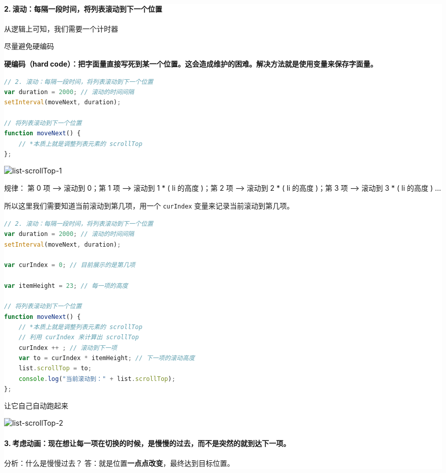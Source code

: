 #### 2. 滚动：每隔一段时间，将列表滚动到下一个位置

从逻辑上可知，我们需要一个计时器

尽量避免硬编码

**硬编码（hard code）：把字面量直接写死到某一个位置。这会造成维护的困难。解决方法就是使用变量来保存字面量。**

```js
// 2. 滚动：每隔一段时间，将列表滚动到下一个位置
var duration = 2000; // 滚动的时间间隔
setInterval(moveNext, duration);

// 将列表滚动到下一个位置
function moveNext() {
    // *本质上就是调整列表元素的 scrollTop
};
```

![list-scrollTop-1](https://img.hoocode.com/i/2024/11/19/k4rten.gif)

规律：
第 0 项 --> 滚动到 0；第 1 项 --> 滚动到 1 * ( li 的高度 )；第 2 项 --> 滚动到 2 *  ( li 的高度 )；第 3 项 --> 滚动到 3 * ( li 的高度 ) ...

所以这里我们需要知道当前滚动到第几项，用一个 `curIndex` 变量来记录当前滚动到第几项。

```js
// 2. 滚动：每隔一段时间，将列表滚动到下一个位置
var duration = 2000; // 滚动的时间间隔
setInterval(moveNext, duration);

var curIndex = 0; // 目前展示的是第几项

var itemHeight = 23; // 每一项的高度

// 将列表滚动到下一个位置
function moveNext() {
    // *本质上就是调整列表元素的 scrollTop
    // 利用 curIndex 来计算出 scrollTop
    curIndex ++ ; // 滚动到下一项
    var to = curIndex * itemHeight; // 下一项的滚动高度
    list.scrollTop = to;
    console.log("当前滚动到：" + list.scrollTop); 
};
```

让它自己自动跑起来

![list-scrollTop-2](https://img.hoocode.com/i/2024/11/19/o0sptv.gif)

#### 3. 考虑动画：现在想让每一项在切换的时候，是慢慢的过去，而不是突然的就到达下一项。

分析：什么是慢慢过去？
答：就是位置**一点点改变**，最终达到目标位置。
